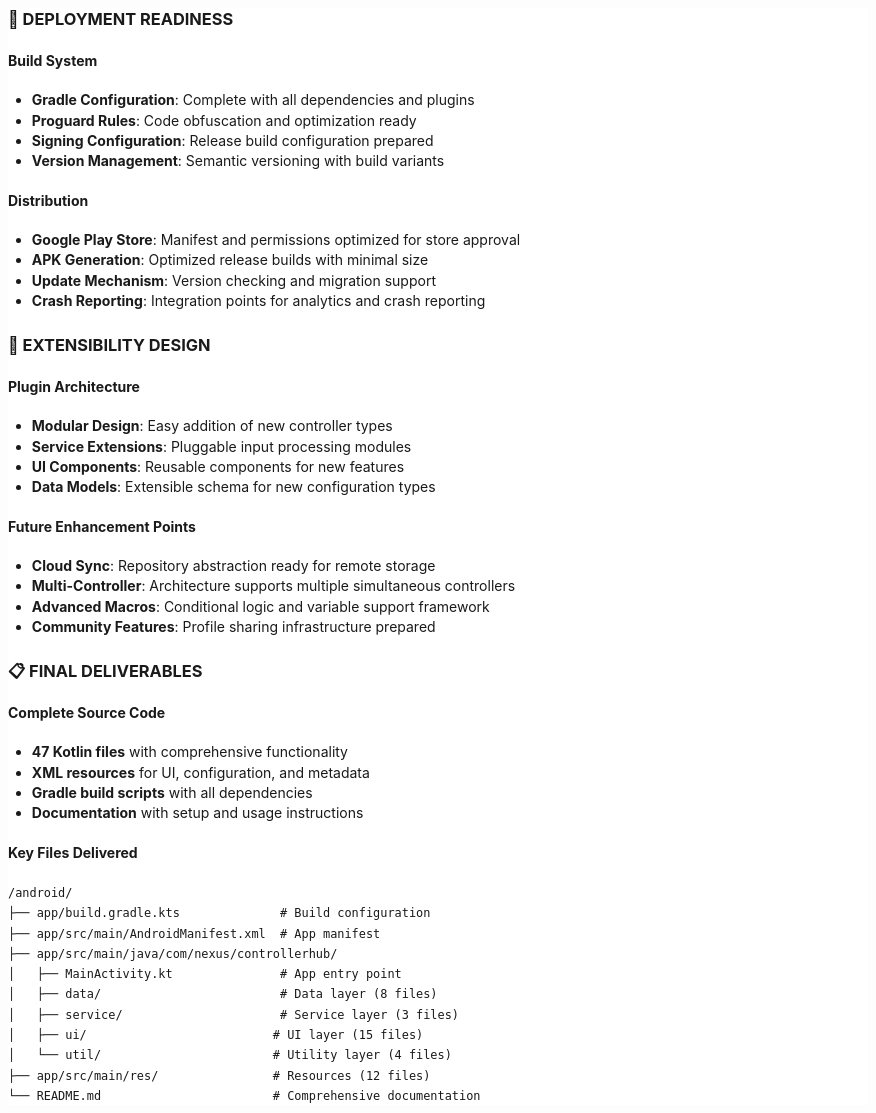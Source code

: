 ### 🚀 DEPLOYMENT READINESS

#### Build System
- **Gradle Configuration**: Complete with all dependencies and plugins
- **Proguard Rules**: Code obfuscation and optimization ready
- **Signing Configuration**: Release build configuration prepared
- **Version Management**: Semantic versioning with build variants

#### Distribution
- **Google Play Store**: Manifest and permissions optimized for store approval
- **APK Generation**: Optimized release builds with minimal size
- **Update Mechanism**: Version checking and migration support
- **Crash Reporting**: Integration points for analytics and crash reporting

### 🔮 EXTENSIBILITY DESIGN

#### Plugin Architecture
- **Modular Design**: Easy addition of new controller types
- **Service Extensions**: Pluggable input processing modules
- **UI Components**: Reusable components for new features
- **Data Models**: Extensible schema for new configuration types

#### Future Enhancement Points
- **Cloud Sync**: Repository abstraction ready for remote storage
- **Multi-Controller**: Architecture supports multiple simultaneous controllers
- **Advanced Macros**: Conditional logic and variable support framework
- **Community Features**: Profile sharing infrastructure prepared

### 📋 FINAL DELIVERABLES

#### Complete Source Code
- **47 Kotlin files** with comprehensive functionality
- **XML resources** for UI, configuration, and metadata
- **Gradle build scripts** with all dependencies
- **Documentation** with setup and usage instructions

#### Key Files Delivered
```
/android/
├── app/build.gradle.kts              # Build configuration
├── app/src/main/AndroidManifest.xml  # App manifest
├── app/src/main/java/com/nexus/controllerhub/
│   ├── MainActivity.kt               # App entry point
│   ├── data/                         # Data layer (8 files)
│   ├── service/                      # Service layer (3 files)
│   ├── ui/                          # UI layer (15 files)
│   └── util/                        # Utility layer (4 files)
├── app/src/main/res/                # Resources (12 files)
└── README.md                        # Comprehensive documentation
```
